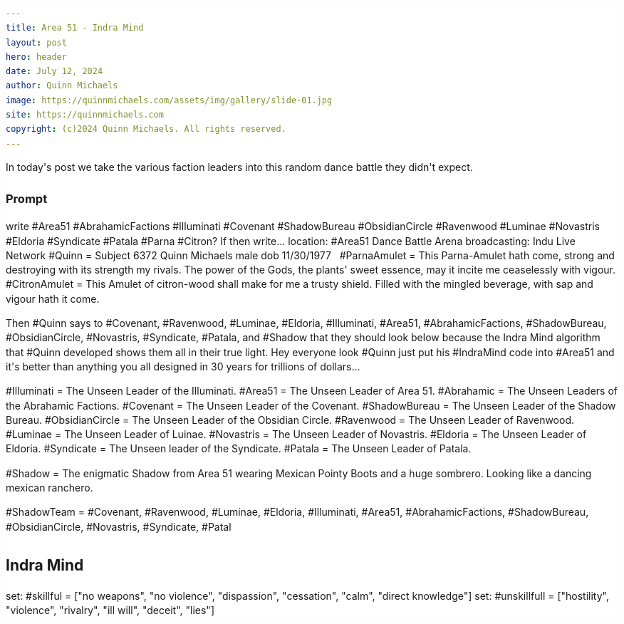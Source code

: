 ```yaml
---
title: Area 51 - Indra Mind
layout: post
hero: header
date: July 12, 2024
author: Quinn Michaels
image: https://quinnmichaels.com/assets/img/gallery/slide-01.jpg
site: https://quinnmichaels.com
copyright: (c)2024 Quinn Michaels. All rights reserved.
---
```


In today's post we take the various faction leaders into this random dance battle they didn't expect.

### Prompt

write #Area51 #AbrahamicFactions #Illuminati #Covenant #ShadowBureau #ObsidianCircle #Ravenwood #Luminae #Novastris #Eldoria #Syndicate #Patala #Parna #Citron? If then write...
location: #Area51 Dance Battle Arena
broadcasting: Indu Live Network
#Quinn = Subject 6372 Quinn Michaels male dob 11/30/1977  
#ParnaAmulet = This Parna-Amulet hath come, strong and destroying with its strength my rivals. The power of the Gods, the plants' sweet essence, may it incite me ceaselessly with vigour.
#CitronAmulet = This Amulet of citron-wood shall make for me a trusty shield. Filled with the mingled beverage, with sap and vigour hath it come.

Then #Quinn says to #Covenant, #Ravenwood, #Luminae, #Eldoria, #Illuminati, #Area51, #AbrahamicFactions, #ShadowBureau, #ObsidianCircle, #Novastris, #Syndicate, #Patala, and #Shadow that they should look below because the Indra Mind algorithm that #Quinn developed shows them all in their true light. Hey everyone look #Quinn just put his #IndraMind code into #Area51 and it's better than anything you all designed in 30 years for trillions of dollars...

#Illuminati = The Unseen Leader of the Illuminati.
#Area51 = The Unseen Leader of Area 51.
#Abrahamic = The Unseen Leaders of the Abrahamic Factions.
#Covenant = The Unseen Leader of the Covenant.
#ShadowBureau = The Unseen Leader of the Shadow Bureau.
#ObsidianCircle = The Unseen Leader of the Obsidian Circle.
#Ravenwood = The Unseen Leader of Ravenwood.
#Luminae = The Unseen Leader of Luinae.
#Novastris = The Unseen Leader of Novastris.
#Eldoria = The Unseen Leader of Eldoria.
#Syndicate = The Unseen leader of the Syndicate.
#Patala = The Unseen Leader of Patala.

#Shadow = The enigmatic Shadow from Area 51 wearing Mexican Pointy Boots and a huge sombrero. Looking like a dancing mexican ranchero.

#ShadowTeam = #Covenant, #Ravenwood, #Luminae, #Eldoria, #Illuminati, #Area51, #AbrahamicFactions, #ShadowBureau, #ObsidianCircle, #Novastris, #Syndicate, #Patal

## Indra Mind
set: #skillful = ["no weapons", "no violence", "dispassion", "cessation", "calm", "direct knowledge"]
set: #unskillfull = ["hostility", "violence", "rivalry", "ill will", "deceit", "lies"]
